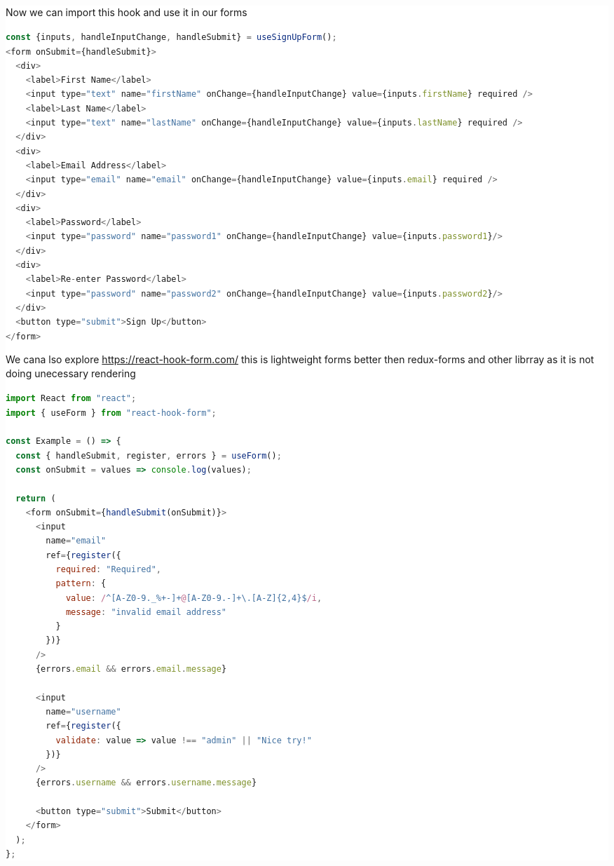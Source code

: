 Now we can import this hook and use it in our forms 
```javascript
const {inputs, handleInputChange, handleSubmit} = useSignUpForm();
<form onSubmit={handleSubmit}>
  <div>
    <label>First Name</label>
    <input type="text" name="firstName" onChange={handleInputChange} value={inputs.firstName} required />
    <label>Last Name</label>
    <input type="text" name="lastName" onChange={handleInputChange} value={inputs.lastName} required />
  </div>
  <div>
    <label>Email Address</label>
    <input type="email" name="email" onChange={handleInputChange} value={inputs.email} required />
  </div>
  <div>
    <label>Password</label>
    <input type="password" name="password1" onChange={handleInputChange} value={inputs.password1}/>
  </div>
  <div>
    <label>Re-enter Password</label>
    <input type="password" name="password2" onChange={handleInputChange} value={inputs.password2}/>
  </div>
  <button type="submit">Sign Up</button>
</form>
```

We cana lso explore https://react-hook-form.com/ 
this is lightweight forms better then redux-forms and other librray as it is not doing unecessary rendering 
```javascript
import React from "react";
import { useForm } from "react-hook-form";

const Example = () => {
  const { handleSubmit, register, errors } = useForm();
  const onSubmit = values => console.log(values);

  return (
    <form onSubmit={handleSubmit(onSubmit)}>
      <input
        name="email"
        ref={register({
          required: "Required",
          pattern: {
            value: /^[A-Z0-9._%+-]+@[A-Z0-9.-]+\.[A-Z]{2,4}$/i,
            message: "invalid email address"
          }
        })}
      />
      {errors.email && errors.email.message}

      <input
        name="username"
        ref={register({
          validate: value => value !== "admin" || "Nice try!"
        })}
      />
      {errors.username && errors.username.message}

      <button type="submit">Submit</button>
    </form>
  );
};
```
